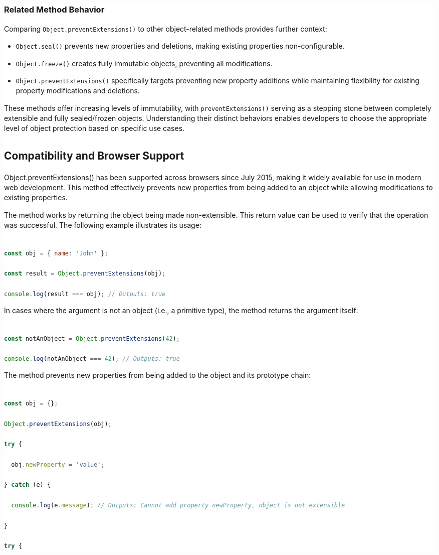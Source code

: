 
### Related Method Behavior

Comparing `Object.preventExtensions()` to other object-related methods provides further context:

- `Object.seal()` prevents new properties and deletions, making existing properties non-configurable.

- `Object.freeze()` creates fully immutable objects, preventing all modifications.

- `Object.preventExtensions()` specifically targets preventing new property additions while maintaining flexibility for existing property modifications and deletions.

These methods offer increasing levels of immutability, with `preventExtensions()` serving as a stepping stone between completely extensible and fully sealed/frozen objects. Understanding their distinct behaviors enables developers to choose the appropriate level of object protection based on specific use cases.


## Compatibility and Browser Support

Object.preventExtensions() has been supported across browsers since July 2015, making it widely available for use in modern web development. This method effectively prevents new properties from being added to an object while allowing modifications to existing properties.

The method works by returning the object being made non-extensible. This return value can be used to verify that the operation was successful. The following example illustrates its usage:

```javascript

const obj = { name: 'John' };

const result = Object.preventExtensions(obj);

console.log(result === obj); // Outputs: true

```

In cases where the argument is not an object (i.e., a primitive type), the method returns the argument itself:

```javascript

const notAnObject = Object.preventExtensions(42);

console.log(notAnObject === 42); // Outputs: true

```

The method prevents new properties from being added to the object and its prototype chain:

```javascript

const obj = {};

Object.preventExtensions(obj);

try {

  obj.newProperty = 'value';

} catch (e) {

  console.log(e.message); // Outputs: Cannot add property newProperty, object is not extensible

}

try {

```